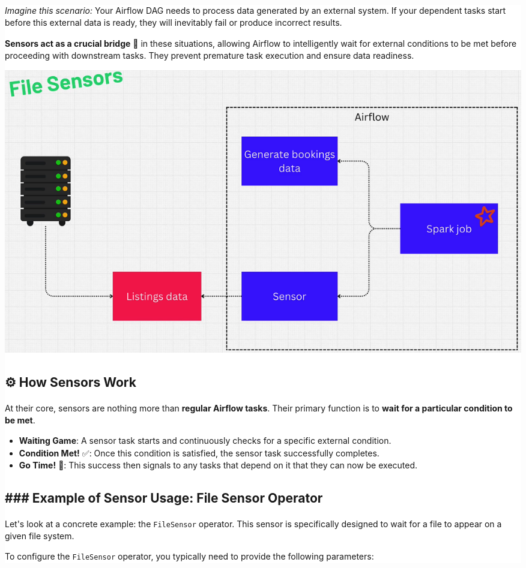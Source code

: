 *Imagine this scenario:* Your Airflow DAG needs to process data generated by an external system. If your dependent tasks start before this external data is ready, they will inevitably fail or produce incorrect results.

**Sensors act as a crucial bridge** 🌉 in these situations, allowing Airflow to intelligently wait for external conditions to be met before proceeding with downstream tasks. They prevent premature task execution and ensure data readiness.


![File Sensors Example](images/file_sensors.png)


## ⚙️ How Sensors Work

At their core, sensors are nothing more than **regular Airflow tasks**. Their primary function is to **wait for a particular condition to be met**.

*   **Waiting Game**: A sensor task starts and continuously checks for a specific external condition.
*   **Condition Met!** ✅: Once this condition is satisfied, the sensor task successfully completes.
*   **Go Time!** 🚀: This success then signals to any tasks that depend on it that they can now be executed.

## ### Example of Sensor Usage: File Sensor Operator

Let's look at a concrete example: the `FileSensor` operator. This sensor is specifically designed to wait for a file to appear on a given file system.

To configure the `FileSensor` operator, you typically need to provide the following parameters:
